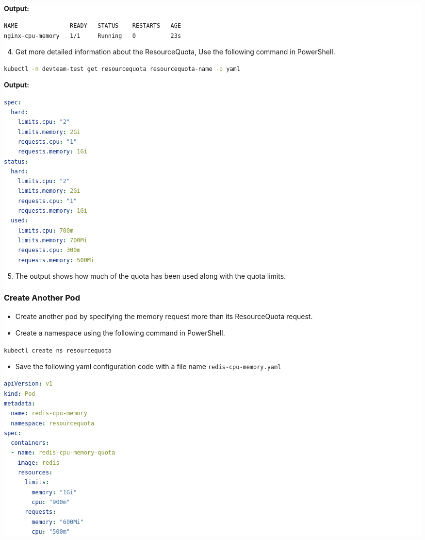**Output:**
```
NAME               READY   STATUS    RESTARTS   AGE
nginx-cpu-memory   1/1     Running   0          23s
```

4. Get more detailed information about the ResourceQuota, Use the following command in PowerShell.

```bash
kubectl -n devteam-test get resourcequota resourcequota-name -o yaml
```
**Output:**
```yaml
spec:
  hard:
    limits.cpu: "2"
    limits.memory: 2Gi
    requests.cpu: "1"
    requests.memory: 1Gi
status:
  hard:
    limits.cpu: "2"
    limits.memory: 2Gi
    requests.cpu: "1"
    requests.memory: 1Gi
  used:
    limits.cpu: 700m
    limits.memory: 700Mi
    requests.cpu: 300m
    requests.memory: 500Mi
```

5. The output shows how much of the quota has been used along with the quota limits.

### Create Another Pod 

* Create another pod by specifying the memory request more than its ResourceQuota request.

* Create a namespace using the following command in PowerShell.

```bash
kubectl create ns resourcequota
```

* Save the following yaml configuration code with a file name `redis-cpu-memory.yaml`

``` yaml
apiVersion: v1
kind: Pod
metadata:
  name: redis-cpu-memory
  namespace: resourcequota
spec:
  containers:
  - name: redis-cpu-memory-quota
    image: redis
    resources:
      limits:
        memory: "1Gi"
        cpu: "900m"      
      requests:
        memory: "600Mi"
        cpu: "500m"
```

